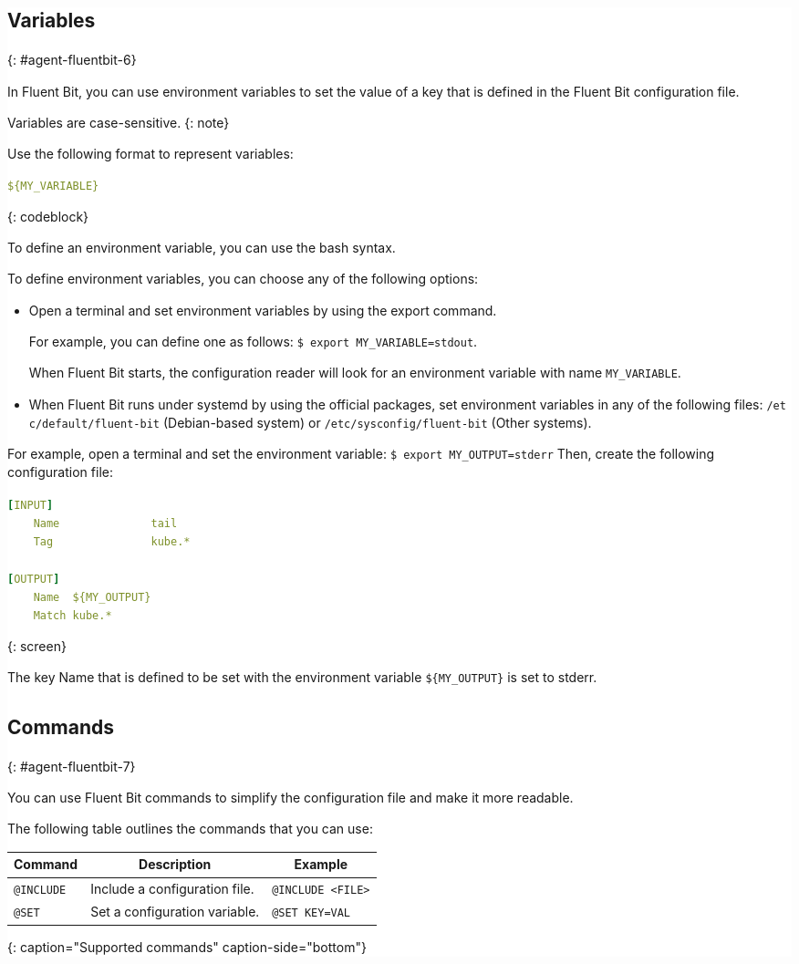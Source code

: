 
## Variables
{: #agent-fluentbit-6}

In Fluent Bit, you can use environment variables to set the value of a key that is defined in the Fluent Bit configuration file.

Variables are case-sensitive.
{: note}

Use the following format to represent variables:

```yaml
${MY_VARIABLE}
```
{: codeblock}

To define an environment variable, you can use the bash syntax.

To define environment variables, you can choose any of the following options:

- Open a terminal and set environment variables by using the export command.

    For example, you can define one as follows: `$ export MY_VARIABLE=stdout`.

    When Fluent Bit starts, the configuration reader will look for an environment variable with name `MY_VARIABLE`.

- When Fluent Bit runs under systemd by using the official packages, set environment variables in any of the following files: `/etc/default/fluent-bit` (Debian-based system) or `/etc/sysconfig/fluent-bit` (Other systems).

For example, open a terminal and set the environment variable: `$ export MY_OUTPUT=stderr` Then, create the following configuration file:

```yaml
[INPUT]
    Name              tail
    Tag               kube.*

[OUTPUT]
    Name  ${MY_OUTPUT}
    Match kube.*
```
{: screen}

The key Name that is defined to be set with the environment variable `${MY_OUTPUT}` is set to stderr.

## Commands
{: #agent-fluentbit-7}

You can use Fluent Bit commands to simplify the configuration file and make it more readable.

The following table outlines the commands that you can use:


| Command |	Description | Example |
|---------|-------------|--------|
| `@INCLUDE` | Include a configuration file. | `@INCLUDE <FILE>` |
| `@SET` | Set a configuration variable. | `@SET KEY=VAL` |
{: caption="Supported commands" caption-side="bottom"}
